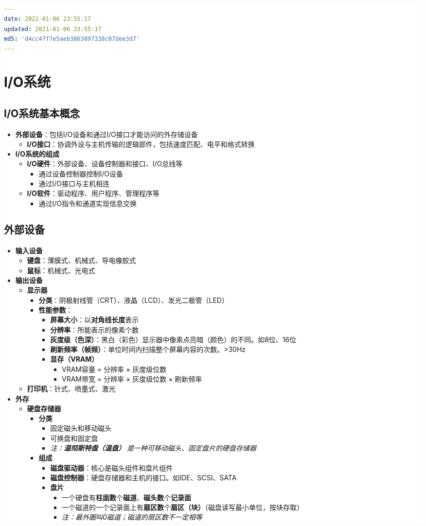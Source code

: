 ```yaml
---
date: 2021-01-06 23:55:17
updated: 2021-01-06 23:55:17
md5: 'd4cc47f7e5aeb3863897338c07dee3d7'
---
```


# I/O系统

## I/O系统基本概念

- **外部设备**：包括I/O设备和通过I/O接口才能访问的外存储设备
	- **I/O接口**：协调外设与主机传输的逻辑部件，包括速度匹配、电平和格式转换
- **I/O系统的组成**
	- **I/O硬件**：外部设备、设备控制器和接口、I/O总线等
		- 通过设备控制器控制I/O设备
		- 通过I/O接口与主机相连
	- **I/O软件**：驱动程序、用户程序、管理程序等
		- 通过I/O指令和通道实现信息交换

## 外部设备

- **输入设备**
	- **键盘**：薄膜式、机械式、导电橡胶式
	- **鼠标**：机械式、光电式
- **输出设备**
	- **显示器**
		- **分类**：阴极射线管（CRT）、液晶（LCD）、发光二极管（LED）
		- **性能参数**：
			- **屏幕大小**：以**对角线长度**表示
			- **分辨率**：所能表示的像素个数
			- **灰度级（色深）**：黑白（彩色）显示器中像素点亮暗（颜色）的不同。如8位、16位
			- **刷新频率（帧频）**：单位时间内扫描整个屏幕内容的次数。>30Hz
			- **显存（VRAM）**
				- VRAM容量 = 分辨率 × 灰度级位数
				- VRAM带宽 = 分辨率 × 灰度级位数 × 刷新频率
	- **打印机**：针式、喷墨式、激光
- **外存**
	- **硬盘存储器**
		- **分类**
			- 固定磁头和移动磁头
			- 可换盘和固定盘
			- *注：**温彻斯特盘（温盘）** 是一种可移动磁头、固定盘片的硬盘存储器*
		- **组成**
			- **磁盘驱动器**：核心是磁头组件和盘片组件
			- **磁盘控制器**：硬盘存储器和主机的接口。如IDE、SCSI、SATA
			- **盘片**
				- 一个硬盘有**柱面数**个**磁道**、**磁头数**个**记录面**
				- 一个磁道的一个记录面上有**扇区数**个**扇区（块）**（磁盘读写最小单位，按块存取）
				- *注：最外圈叫0磁道；磁道的扇区数不一定相等*